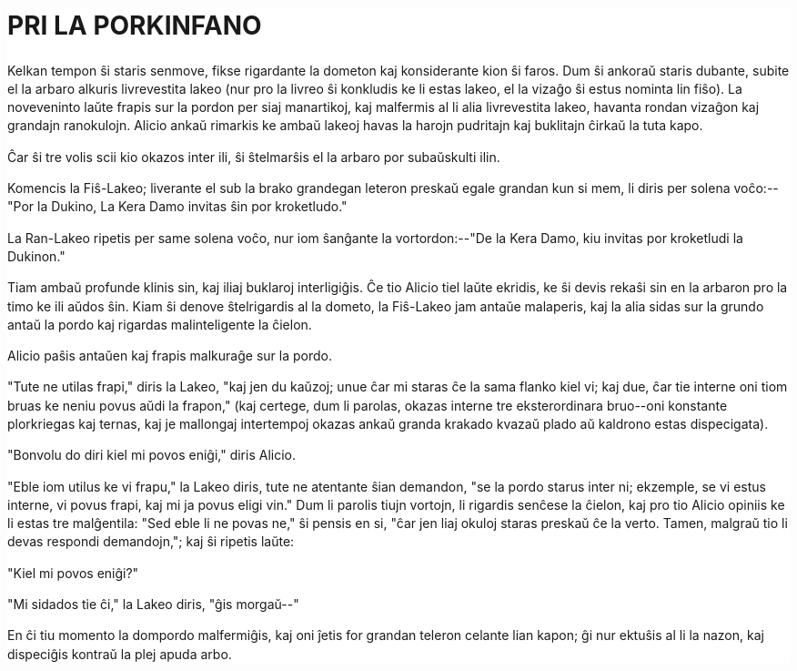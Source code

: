 # PRI LA PORKINFANO

Kelkan tempon ŝi staris senmove, fikse rigardante la dometon kaj
konsiderante kion ŝi faros. Dum ŝi ankoraŭ staris dubante,
subite el la arbaro alkuris livrevestita lakeo (nur pro la livreo
ŝi konkludis ke li estas lakeo, el la vizaĝo ŝi estus nominta
lin fiŝo). La noveveninto laŭte frapis sur la pordon per siaj
manartikoj, kaj malfermis al li alia livrevestita lakeo, havanta
rondan vizaĝon kaj grandajn ranokulojn. Alicio ankaŭ rimarkis ke
ambaŭ lakeoj havas la harojn pudritajn kaj buklitajn ĉirkaŭ la tuta
kapo.

Ĉar ŝi tre volis scii kio okazos inter ili, ŝi ŝtelmarŝis el la
arbaro por subaŭskulti ilin.

Komencis la Fiŝ-Lakeo; liverante el sub la brako grandegan leteron
preskaŭ egale grandan kun si mem, li diris per solena voĉo:--"Por
la Dukino, La Kera Damo invitas ŝin por kroketludo."

La Ran-Lakeo ripetis per same solena voĉo, nur iom ŝanĝante la
vortordon:--"De la Kera Damo, kiu invitas por kroketludi la Dukinon."

Tiam ambaŭ profunde klinis sin, kaj iliaj buklaroj interligiĝis. Ĉe
tio Alicio tiel laŭte ekridis, ke ŝi devis rekaŝi sin en la arbaron
pro la timo ke ili aŭdos ŝin. Kiam ŝi denove ŝtelrigardis al la
dometo, la Fiŝ-Lakeo jam antaŭe malaperis, kaj la alia sidas sur la
grundo antaŭ la pordo kaj rigardas malinteligente la ĉielon.

Alicio paŝis antaŭen kaj frapis malkuraĝe sur la pordo.

"Tute ne utilas frapi," diris la Lakeo, "kaj jen du kaŭzoj; unue
ĉar mi staras ĉe la sama flanko kiel vi; kaj due, ĉar tie interne
oni tiom bruas ke neniu povus aŭdi la frapon," (kaj certege, dum
li parolas, okazas interne tre eksterordinara bruo--oni konstante
plorkriegas kaj ternas, kaj je mallongaj intertempoj okazas ankaŭ
granda krakado kvazaŭ plado aŭ kaldrono estas dispecigata).

"Bonvolu do diri kiel mi povos eniĝi," diris Alicio.

"Eble iom utilus ke vi frapu," la Lakeo diris, tute ne atentante ŝian
demandon, "se la pordo starus inter ni; ekzemple, se vi estus interne,
vi povus frapi, kaj mi ja povus eligi vin." Dum li parolis tiujn
vortojn, li rigardis senĉese la ĉielon, kaj pro tio Alicio opiniis
ke li estas tre malĝentila: "Sed eble li ne povas ne," ŝi pensis
en si, "ĉar jen liaj okuloj staras preskaŭ ĉe la verto. Tamen,
malgraŭ tio li devas respondi demandojn,"; kaj ŝi ripetis laŭte:

"Kiel mi povos eniĝi?"

"Mi sidados tie ĉi," la Lakeo diris, "ĝis morgaŭ--"

En ĉi tiu momento la dompordo malfermiĝis, kaj oni ĵetis for
grandan teleron celante lian kapon; ĝi nur ektuŝis al li la nazon,
kaj dispeciĝis kontraŭ la plej apuda arbo.
